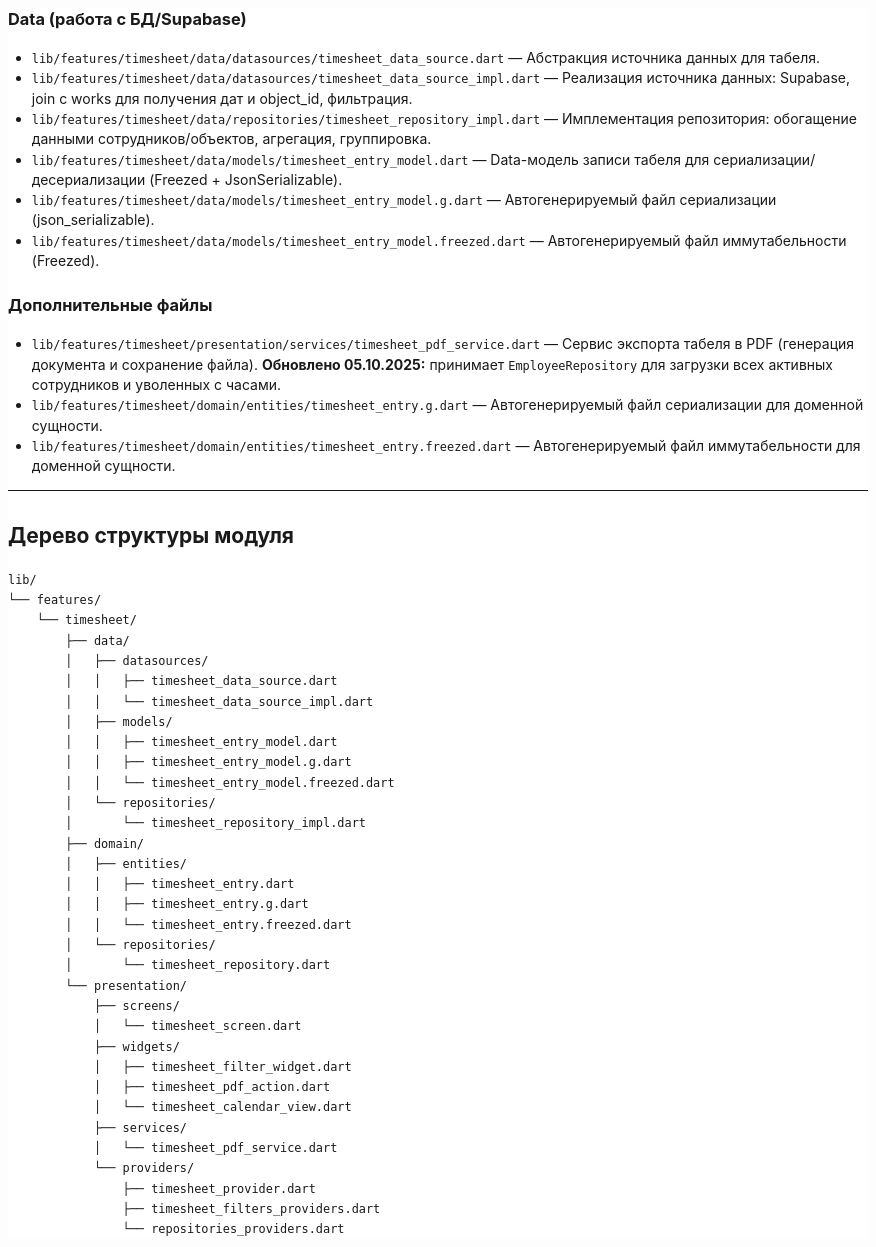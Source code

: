 ### Data (работа с БД/Supabase)

- `lib/features/timesheet/data/datasources/timesheet_data_source.dart` — Абстракция источника данных для табеля.
- `lib/features/timesheet/data/datasources/timesheet_data_source_impl.dart` — Реализация источника данных: Supabase, join с works для получения дат и object_id, фильтрация.
- `lib/features/timesheet/data/repositories/timesheet_repository_impl.dart` — Имплементация репозитория: обогащение данными сотрудников/объектов, агрегация, группировка.
- `lib/features/timesheet/data/models/timesheet_entry_model.dart` — Data-модель записи табеля для сериализации/десериализации (Freezed + JsonSerializable).
- `lib/features/timesheet/data/models/timesheet_entry_model.g.dart` — Автогенерируемый файл сериализации (json_serializable).
- `lib/features/timesheet/data/models/timesheet_entry_model.freezed.dart` — Автогенерируемый файл иммутабельности (Freezed).

### Дополнительные файлы

- `lib/features/timesheet/presentation/services/timesheet_pdf_service.dart` — Сервис экспорта табеля в PDF (генерация документа и сохранение файла). **Обновлено 05.10.2025:** принимает `EmployeeRepository` для загрузки всех активных сотрудников и уволенных с часами.
- `lib/features/timesheet/domain/entities/timesheet_entry.g.dart` — Автогенерируемый файл сериализации для доменной сущности.
- `lib/features/timesheet/domain/entities/timesheet_entry.freezed.dart` — Автогенерируемый файл иммутабельности для доменной сущности.

---

## Дерево структуры модуля

```
lib/
└── features/
    └── timesheet/
        ├── data/
        │   ├── datasources/
        │   │   ├── timesheet_data_source.dart
        │   │   └── timesheet_data_source_impl.dart
        │   ├── models/
        │   │   ├── timesheet_entry_model.dart
        │   │   ├── timesheet_entry_model.g.dart
        │   │   └── timesheet_entry_model.freezed.dart
        │   └── repositories/
        │       └── timesheet_repository_impl.dart
        ├── domain/
        │   ├── entities/
        │   │   ├── timesheet_entry.dart
        │   │   ├── timesheet_entry.g.dart
        │   │   └── timesheet_entry.freezed.dart
        │   └── repositories/
        │       └── timesheet_repository.dart
        └── presentation/
            ├── screens/
            │   └── timesheet_screen.dart
            ├── widgets/
            │   ├── timesheet_filter_widget.dart
            │   ├── timesheet_pdf_action.dart
            │   └── timesheet_calendar_view.dart
            ├── services/
            │   └── timesheet_pdf_service.dart
            └── providers/
                ├── timesheet_provider.dart
                ├── timesheet_filters_providers.dart
                └── repositories_providers.dart
```